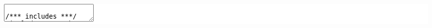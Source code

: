 <textarea>

/*** includes ***/
#include <ctype.h>
#include <errno.h>
#include <stdio.h>
#include <stdlib.h>
#include <string.h>
#include <sys/ioctl.h>
#include <termios.h>
#include <unistd.h>

/*** defines ***/

#define KILO_VERSION "0.0.1"

#define CTRL_KEY(k) ((k) & 0x1f)

enum editorKey {
  ARROW_LEFT = 1000,
  ARROW_RIGHT,
  ARROW_UP,
  ARROW_DOWN,
  DEL_KEY,
  HOME_KEY,
  END_KEY,
  PAGE_UP,
  PAGE_DOWN
};

/*** data ***/

struct editorConfig {
  int cx, cy;
  int screenrows;
  int screencols;
  struct termios orig_termios;
};

struct editorConfig E;

/*** terminal ***/

void die(const char *s) {
  write(STDOUT_FILENO, "\x1b[2J", 4);
  write(STDOUT_FILENO, "\x1b[H", 3);

  perror(s);
  exit(1);
}

void disableRawMode() {
  if (tcsetattr(STDIN_FILENO, TCSAFLUSH, &E.orig_termios) == -1)
    die("tcsetattr");
}

void enableRawMode() {
  if (tcgetattr(STDIN_FILENO, &E.orig_termios) == -1) die("tcgetattr");
  atexit(disableRawMode);

